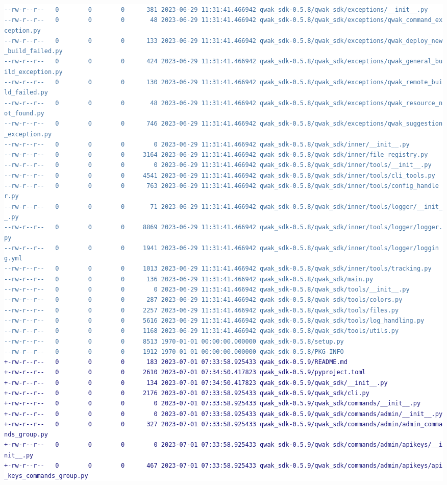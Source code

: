```diff
--rw-r--r--   0        0        0      381 2023-06-29 11:31:41.466942 qwak_sdk-0.5.8/qwak_sdk/exceptions/__init__.py
--rw-r--r--   0        0        0       48 2023-06-29 11:31:41.466942 qwak_sdk-0.5.8/qwak_sdk/exceptions/qwak_command_exception.py
--rw-r--r--   0        0        0      133 2023-06-29 11:31:41.466942 qwak_sdk-0.5.8/qwak_sdk/exceptions/qwak_deploy_new_build_failed.py
--rw-r--r--   0        0        0      424 2023-06-29 11:31:41.466942 qwak_sdk-0.5.8/qwak_sdk/exceptions/qwak_general_build_exception.py
--rw-r--r--   0        0        0      130 2023-06-29 11:31:41.466942 qwak_sdk-0.5.8/qwak_sdk/exceptions/qwak_remote_build_failed.py
--rw-r--r--   0        0        0       48 2023-06-29 11:31:41.466942 qwak_sdk-0.5.8/qwak_sdk/exceptions/qwak_resource_not_found.py
--rw-r--r--   0        0        0      746 2023-06-29 11:31:41.466942 qwak_sdk-0.5.8/qwak_sdk/exceptions/qwak_suggestion_exception.py
--rw-r--r--   0        0        0        0 2023-06-29 11:31:41.466942 qwak_sdk-0.5.8/qwak_sdk/inner/__init__.py
--rw-r--r--   0        0        0     3164 2023-06-29 11:31:41.466942 qwak_sdk-0.5.8/qwak_sdk/inner/file_registry.py
--rw-r--r--   0        0        0        0 2023-06-29 11:31:41.466942 qwak_sdk-0.5.8/qwak_sdk/inner/tools/__init__.py
--rw-r--r--   0        0        0     4541 2023-06-29 11:31:41.466942 qwak_sdk-0.5.8/qwak_sdk/inner/tools/cli_tools.py
--rw-r--r--   0        0        0      763 2023-06-29 11:31:41.466942 qwak_sdk-0.5.8/qwak_sdk/inner/tools/config_handler.py
--rw-r--r--   0        0        0       71 2023-06-29 11:31:41.466942 qwak_sdk-0.5.8/qwak_sdk/inner/tools/logger/__init__.py
--rw-r--r--   0        0        0     8869 2023-06-29 11:31:41.466942 qwak_sdk-0.5.8/qwak_sdk/inner/tools/logger/logger.py
--rw-r--r--   0        0        0     1941 2023-06-29 11:31:41.466942 qwak_sdk-0.5.8/qwak_sdk/inner/tools/logger/logging.yml
--rw-r--r--   0        0        0     1013 2023-06-29 11:31:41.466942 qwak_sdk-0.5.8/qwak_sdk/inner/tools/tracking.py
--rw-r--r--   0        0        0      136 2023-06-29 11:31:41.466942 qwak_sdk-0.5.8/qwak_sdk/main.py
--rw-r--r--   0        0        0        0 2023-06-29 11:31:41.466942 qwak_sdk-0.5.8/qwak_sdk/tools/__init__.py
--rw-r--r--   0        0        0      287 2023-06-29 11:31:41.466942 qwak_sdk-0.5.8/qwak_sdk/tools/colors.py
--rw-r--r--   0        0        0     2257 2023-06-29 11:31:41.466942 qwak_sdk-0.5.8/qwak_sdk/tools/files.py
--rw-r--r--   0        0        0     5616 2023-06-29 11:31:41.466942 qwak_sdk-0.5.8/qwak_sdk/tools/log_handling.py
--rw-r--r--   0        0        0     1168 2023-06-29 11:31:41.466942 qwak_sdk-0.5.8/qwak_sdk/tools/utils.py
--rw-r--r--   0        0        0     8513 1970-01-01 00:00:00.000000 qwak_sdk-0.5.8/setup.py
--rw-r--r--   0        0        0     1912 1970-01-01 00:00:00.000000 qwak_sdk-0.5.8/PKG-INFO
+-rw-r--r--   0        0        0      183 2023-07-01 07:33:58.925433 qwak_sdk-0.5.9/README.md
+-rw-r--r--   0        0        0     2610 2023-07-01 07:34:50.417823 qwak_sdk-0.5.9/pyproject.toml
+-rw-r--r--   0        0        0      134 2023-07-01 07:34:50.417823 qwak_sdk-0.5.9/qwak_sdk/__init__.py
+-rw-r--r--   0        0        0     2176 2023-07-01 07:33:58.925433 qwak_sdk-0.5.9/qwak_sdk/cli.py
+-rw-r--r--   0        0        0        0 2023-07-01 07:33:58.925433 qwak_sdk-0.5.9/qwak_sdk/commands/__init__.py
+-rw-r--r--   0        0        0        0 2023-07-01 07:33:58.925433 qwak_sdk-0.5.9/qwak_sdk/commands/admin/__init__.py
+-rw-r--r--   0        0        0      327 2023-07-01 07:33:58.925433 qwak_sdk-0.5.9/qwak_sdk/commands/admin/admin_commands_group.py
+-rw-r--r--   0        0        0        0 2023-07-01 07:33:58.925433 qwak_sdk-0.5.9/qwak_sdk/commands/admin/apikeys/__init__.py
+-rw-r--r--   0        0        0      467 2023-07-01 07:33:58.925433 qwak_sdk-0.5.9/qwak_sdk/commands/admin/apikeys/api_keys_commands_group.py
```